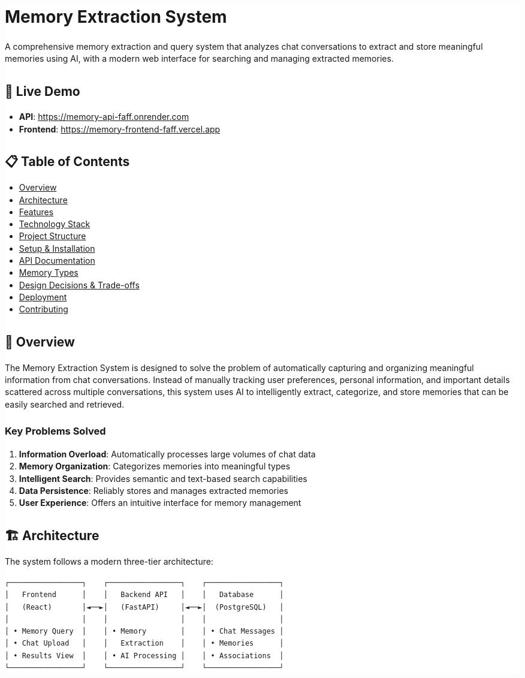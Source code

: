 # Memory Extraction System

A comprehensive memory extraction and query system that analyzes chat conversations to extract and store meaningful memories using AI, with a modern web interface for searching and managing extracted memories.

## 🚀 Live Demo

- **API**: https://memory-api-faff.onrender.com
- **Frontend**: https://memory-frontend-faff.vercel.app

## 📋 Table of Contents

- [Overview](#overview)
- [Architecture](#architecture)
- [Features](#features)
- [Technology Stack](#technology-stack)
- [Project Structure](#project-structure)
- [Setup & Installation](#setup--installation)
- [API Documentation](#api-documentation)
- [Memory Types](#memory-types)
- [Design Decisions & Trade-offs](#design-decisions--trade-offs)
- [Deployment](#deployment)
- [Contributing](#contributing)

## 🎯 Overview

The Memory Extraction System is designed to solve the problem of automatically capturing and organizing meaningful information from chat conversations. Instead of manually tracking user preferences, personal information, and important details scattered across multiple conversations, this system uses AI to intelligently extract, categorize, and store memories that can be easily searched and retrieved.

### Key Problems Solved

1. **Information Overload**: Automatically processes large volumes of chat data
2. **Memory Organization**: Categorizes memories into meaningful types
3. **Intelligent Search**: Provides semantic and text-based search capabilities
4. **Data Persistence**: Reliably stores and manages extracted memories
5. **User Experience**: Offers an intuitive interface for memory management

## 🏗️ Architecture

The system follows a modern three-tier architecture:

```
┌─────────────────┐    ┌─────────────────┐    ┌─────────────────┐
│   Frontend      │    │   Backend API   │    │   Database      │
│   (React)       │◄──►│   (FastAPI)     │◄──►│  (PostgreSQL)   │
│                 │    │                 │    │                 │
│ • Memory Query  │    │ • Memory        │    │ • Chat Messages │
│ • Chat Upload   │    │   Extraction    │    │ • Memories      │
│ • Results View  │    │ • AI Processing │    │ • Associations  │
└─────────────────┘    └─────────────────┘    └─────────────────┘
```
